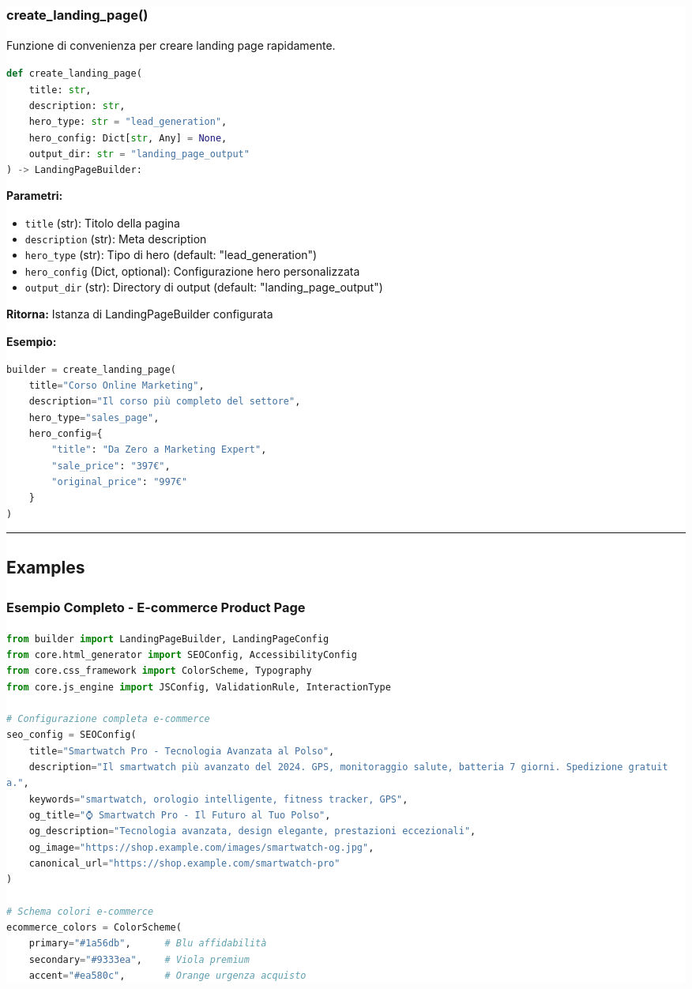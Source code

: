 ### create_landing_page()

Funzione di convenienza per creare landing page rapidamente.

```python
def create_landing_page(
    title: str,
    description: str,
    hero_type: str = "lead_generation",
    hero_config: Dict[str, Any] = None,
    output_dir: str = "landing_page_output"
) -> LandingPageBuilder:
```

**Parametri:**
- `title` (str): Titolo della pagina
- `description` (str): Meta description  
- `hero_type` (str): Tipo di hero (default: "lead_generation")
- `hero_config` (Dict, optional): Configurazione hero personalizzata
- `output_dir` (str): Directory di output (default: "landing_page_output")

**Ritorna:** Istanza di LandingPageBuilder configurata

**Esempio:**
```python
builder = create_landing_page(
    title="Corso Online Marketing",
    description="Il corso più completo del settore",
    hero_type="sales_page",
    hero_config={
        "title": "Da Zero a Marketing Expert",
        "sale_price": "397€",
        "original_price": "997€"
    }
)
```

---

## Examples

### Esempio Completo - E-commerce Product Page

```python
from builder import LandingPageBuilder, LandingPageConfig
from core.html_generator import SEOConfig, AccessibilityConfig
from core.css_framework import ColorScheme, Typography
from core.js_engine import JSConfig, ValidationRule, InteractionType

# Configurazione completa e-commerce
seo_config = SEOConfig(
    title="Smartwatch Pro - Tecnologia Avanzata al Polso",
    description="Il smartwatch più avanzato del 2024. GPS, monitoraggio salute, batteria 7 giorni. Spedizione gratuita.",
    keywords="smartwatch, orologio intelligente, fitness tracker, GPS",
    og_title="⌚ Smartwatch Pro - Il Futuro al Tuo Polso",
    og_description="Tecnologia avanzata, design elegante, prestazioni eccezionali",
    og_image="https://shop.example.com/images/smartwatch-og.jpg",
    canonical_url="https://shop.example.com/smartwatch-pro"
)

# Schema colori e-commerce
ecommerce_colors = ColorScheme(
    primary="#1a56db",      # Blu affidabilità
    secondary="#9333ea",    # Viola premium
    accent="#ea580c",       # Orange urgenza acquisto
```